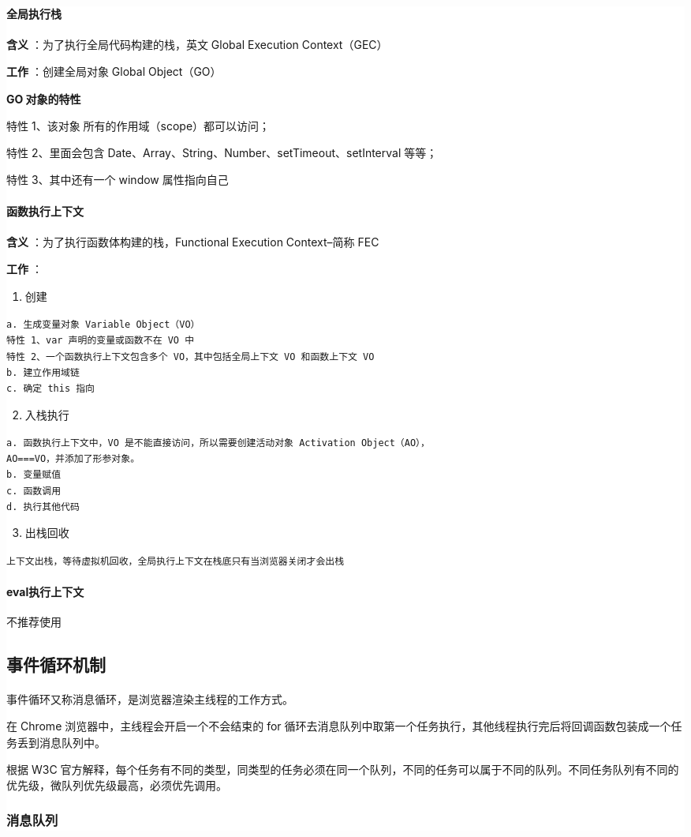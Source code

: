 #### **全局执行栈**

**含义** ：为了执行全局代码构建的栈，英文 Global Execution Context（GEC）

**工作** ：创建全局对象 Global Object（GO）

**GO 对象的特性**

特性 1、该对象 所有的作用域（scope）都可以访问；

特性 2、里面会包含 Date、Array、String、Number、setTimeout、setInterval 等等；

特性 3、其中还有一个 window 属性指向自己

#### **函数执行上下文**

**含义** ：为了执行函数体构建的栈，Functional Execution Context–简称 FEC

**工作** ：

1. 创建

```markdown
a. 生成变量对象 Variable Object（VO）
特性 1、var 声明的变量或函数不在 VO 中
特性 2、一个函数执行上下文包含多个 VO，其中包括全局上下文 VO 和函数上下文 VO
b. 建立作用域链
c. 确定 this 指向
```

2. 入栈执行

```markdown
a. 函数执行上下文中，VO 是不能直接访问，所以需要创建活动对象 Activation Object（AO），
AO===VO，并添加了形参对象。
b. 变量赋值
c. 函数调用
d. 执行其他代码
```

3. 出栈回收

```markdown
上下文出栈，等待虚拟机回收，全局执行上下文在栈底只有当浏览器关闭才会出栈
```

#### **eval**执行上下文

不推荐使用

## **事件循环机制**

事件循环又称消息循环，是浏览器渲染主线程的工作方式。

在 Chrome 浏览器中，主线程会开启一个不会结束的 for 循环去消息队列中取第一个任务执行，其他线程执行完后将回调函数包装成一个任务丢到消息队列中。

根据 W3C 官方解释，每个任务有不同的类型，同类型的任务必须在同一个队列，不同的任务可以属于不同的队列。不同任务队列有不同的优先级，微队列优先级最高，必须优先调用。

### 消息队列
